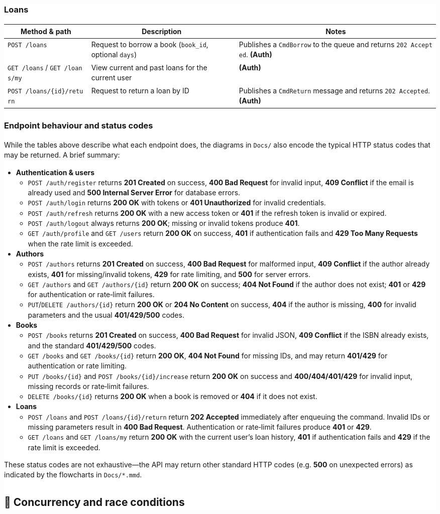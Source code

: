 ### Loans

| Method & path                      | Description | Notes |
|------------------------------------|-------------|-------|
| `POST /loans`                      | Request to borrow a book (`book_id`, optional `days`) | Publishes a `CmdBorrow` to the queue and returns `202 Accepted`. **(Auth)** |
| `GET /loans` / `GET /loans/my`     | View current and past loans for the current user | **(Auth)** |
| `POST /loans/{id}/return`          | Request to return a loan by ID | Publishes a `CmdReturn` message and returns `202 Accepted`. **(Auth)** |

### Endpoint behaviour and status codes

While the tables above describe what each endpoint does, the diagrams in `Docs/` also encode the typical HTTP status codes that may be returned. A brief summary:

- **Authentication & users**
  - `POST /auth/register` returns **201 Created** on success, **400 Bad Request** for invalid input, **409 Conflict** if the email is already used and **500 Internal Server Error** for database errors.
  - `POST /auth/login` returns **200 OK** with tokens or **401 Unauthorized** for invalid credentials.
  - `POST /auth/refresh` returns **200 OK** with a new access token or **401** if the refresh token is invalid or expired.
  - `POST /auth/logout` always returns **200 OK**; missing or invalid tokens produce **401**.
  - `GET /auth/profile` and `GET /users` return **200 OK** on success, **401** if authentication fails and **429 Too Many Requests** when the rate limit is exceeded.
- **Authors**
  - `POST /authors` returns **201 Created** on success, **400 Bad Request** for malformed input, **409 Conflict** if the author already exists, **401** for missing/invalid tokens, **429** for rate limiting, and **500** for server errors.
  - `GET /authors` and `GET /authors/{id}` return **200 OK** on success; **404 Not Found** if the author does not exist; **401** or **429** for authentication or rate‑limit failures.
  - `PUT`/`DELETE /authors/{id}` return **200 OK** or **204 No Content** on success, **404** if the author is missing, **400** for invalid parameters and the usual **401/429/500** codes.
- **Books**
  - `POST /books` returns **201 Created** on success, **400 Bad Request** for invalid JSON, **409 Conflict** if the ISBN already exists, and the standard **401/429/500** codes.
  - `GET /books` and `GET /books/{id}` return **200 OK**, **404 Not Found** for missing IDs, and may return **401/429** for authentication or rate limiting.
  - `PUT /books/{id}` and `POST /books/{id}/increase` return **200 OK** on success and **400/404/401/429** for invalid input, missing records or rate‑limit failures.
  - `DELETE /books/{id}` returns **200 OK** when a book is removed or **404** if it does not exist.
- **Loans**
  - `POST /loans` and `POST /loans/{id}/return` return **202 Accepted** immediately after enqueuing the command. Invalid IDs or missing parameters result in **400 Bad Request**. Authentication or rate‑limit failures produce **401** or **429**.
  - `GET /loans` and `GET /loans/my` return **200 OK** with the current user’s loan history, **401** if authentication fails and **429** if the rate limit is exceeded.

These status codes are not exhaustive—the API may return other standard HTTP codes (e.g. **500** on unexpected errors) as indicated by the flowcharts in `Docs/*.mmd`.

## 🧠 Concurrency and race conditions
